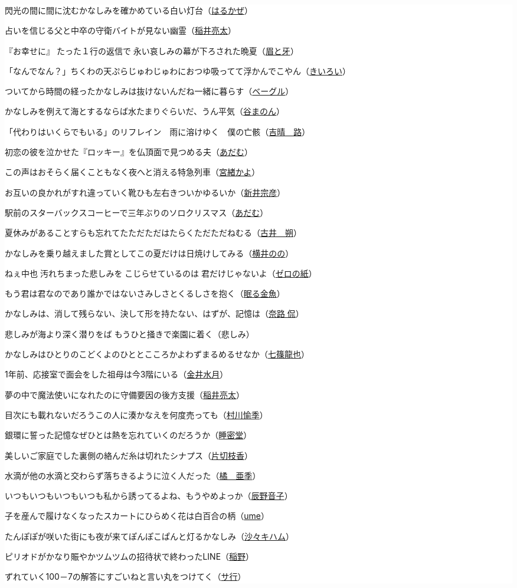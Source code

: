 閃光の間に間に沈むかなしみを確かめている白い灯台（[はるかぜ](https://x.com/spring_bird_gr)）

占いを信じる父と中卒の守衛バイトが見ない幽霊（[稲井亮太](https://x.com/3404_g_)）

『お幸せに』
たった１行の返信で
永い哀しみの幕が下ろされた晩夏（[眉と牙](https://x.com/browandfang)）

「なんでなん？」ちくわの天ぷらじゅわじゅわにおつゆ吸ってて浮かんでこやん（[きいろい](https://x.com/kiroi_iorik)）

ついてから時間の経ったかなしみは抜けないんだね一緒に暮らす（[ベーグル](https://x.com/hakka_kinoko)）

かなしみを例えて海とするならば水たまりぐらいだ、うん平気（[谷まのん](https://x.com/tanimanon258x)）

「代わりはいくらでもいる」のリフレイン　雨に溶けゆく　僕の亡骸（[吉晴　路](https://x.com/yoshiharumichi)）

初恋の彼を泣かせた『ロッキー』を仏頂面で見つめる夫（[あだむ](https://x.com/short_poem0505)）

この声はおそらく届くこともなく夜へと消える特急列車（[宮緖かよ](https://x.com/18necco18)）

お互いの良かれがすれ違っていく靴ひも左右きついかゆるいか（[新井宗彦](https://x.com/mukadeyakata)）

駅前のスターバックスコーヒーで三年ぶりのソロクリスマス（[あだむ](https://x.com/short_poem0505)）

夏休みがあることすらも忘れてたただただはたらくただただねむる（[古井　朔](https://x.com/saku_furui)）

かなしみを乗り越えました賞としてこの夏だけは日焼けしてみる（[横井のの](https://x.com/mi1s4am)）

ねぇ中也
汚れちまった悲しみを
こじらせているのは
君だけじゃないよ（[ゼロの紙](https://x.com/zeronokamides)）

もう君は君なのであり誰かではないさみしさとくるしさを抱く（[眠る金魚](https://x.com/@aca_tabby)）

かなしみは、消して残らない、決して形を持たない、はずが、記憶は（[奈路 侃](https://x.com/osorakukajin)）

悲しみが海より深く潜りをば
もうひと掻きで楽園に着く（悲しみ）

かなしみはひとりのこどくよのひととこころかよわずまるめるせなか（[七篠龍也](https://x.com/tatsuyananasino)）

1年前、応接室で面会をした祖母は今3階にいる（[金井水月](https://x.com/kurage_pancake)）

夢の中で魔法使いになれたのに守備要因の後方支援（[稲井亮太](https://x.com/3404_g_)）

目次にも載れないだろうこの人に湊かなえを何度売っても（[村川愉季](https://x.com/sonatine_yuki)）

銀環に誓った記憶なぜひとは熱を忘れていくのだろうか（[睡密堂](https://x.com/suimitudou16)）

美しいご家庭でした裏側の絡んだ糸は切れたシナプス（[片切枝香](https://x.com/toDazaihu)）

水滴が他の水滴と交わらず落ちきるように泣く人だった（[橘　亜季](https://x.com/autumn_o_tcbn)）

いつもいつもいつもいつも私から誘ってるよね、もうやめよっか（[辰野音子](https://x.com/mintozuku)）

子を産んで履けなくなったスカートにひらめく花は白百合の柄（[ume](https://x.com/buumekonbutya)）

たんぽぽが咲いた街にも夜が来てぽんぽこぱんと灯るかなしみ（[沙々キハム](https://x.com/matsuqing)）

ピリオドがかなり賑やかツムツムの招待状で終わったLINE（[稲野](https://x.com/gu_gu_gurira)）

ずれていく100－7の解答にすごいねと言い丸をつけてく（[サ行](https://x.com/Ns4HhpKEzA10870)）
